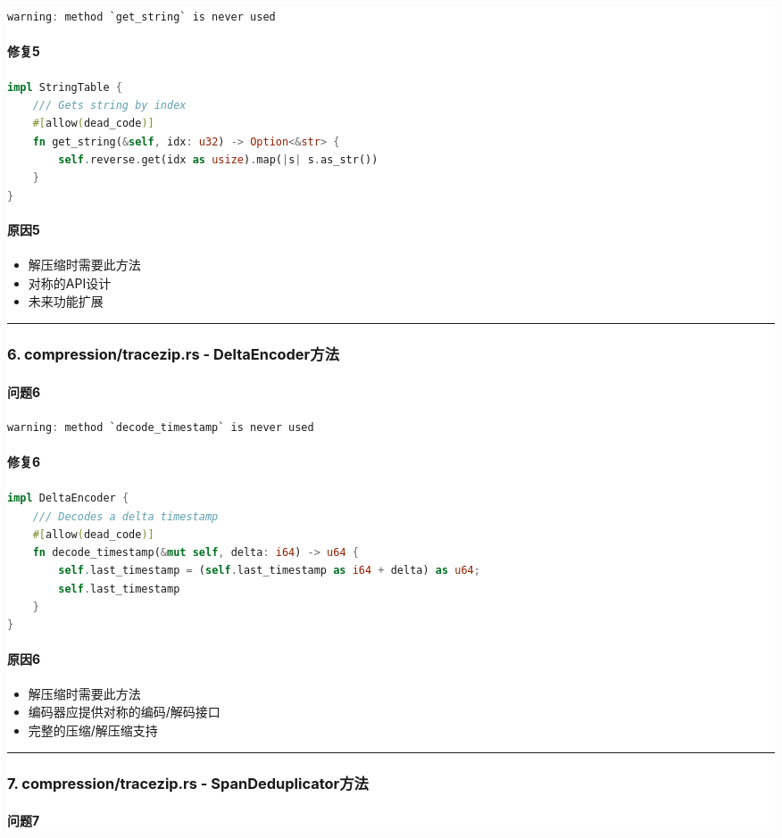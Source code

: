 ```rust
warning: method `get_string` is never used
```

#### 修复5

```rust
impl StringTable {
    /// Gets string by index
    #[allow(dead_code)]
    fn get_string(&self, idx: u32) -> Option<&str> {
        self.reverse.get(idx as usize).map(|s| s.as_str())
    }
}
```

#### 原因5

- 解压缩时需要此方法
- 对称的API设计
- 未来功能扩展

---

### 6. compression/tracezip.rs - DeltaEncoder方法

#### 问题6

```rust
warning: method `decode_timestamp` is never used
```

#### 修复6

```rust
impl DeltaEncoder {
    /// Decodes a delta timestamp
    #[allow(dead_code)]
    fn decode_timestamp(&mut self, delta: i64) -> u64 {
        self.last_timestamp = (self.last_timestamp as i64 + delta) as u64;
        self.last_timestamp
    }
}
```

#### 原因6

- 解压缩时需要此方法
- 编码器应提供对称的编码/解码接口
- 完整的压缩/解压缩支持

---

### 7. compression/tracezip.rs - SpanDeduplicator方法

#### 问题7
